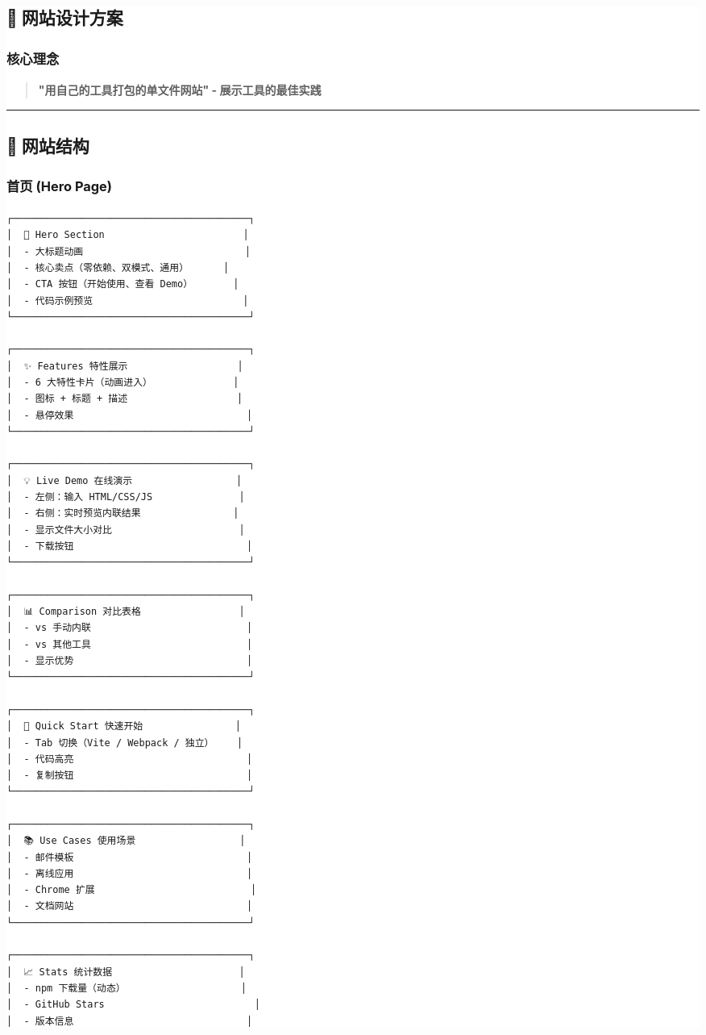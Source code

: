 ## 🎨 网站设计方案

### 核心理念
> **"用自己的工具打包的单文件网站" - 展示工具的最佳实践**

---

## 📐 网站结构

### 首页 (Hero Page)

```
┌─────────────────────────────────────────┐
│  🎯 Hero Section                        │
│  - 大标题动画                            │
│  - 核心卖点（零依赖、双模式、通用）      │
│  - CTA 按钮（开始使用、查看 Demo）       │
│  - 代码示例预览                          │
└─────────────────────────────────────────┘

┌─────────────────────────────────────────┐
│  ✨ Features 特性展示                   │
│  - 6 大特性卡片（动画进入）              │
│  - 图标 + 标题 + 描述                   │
│  - 悬停效果                              │
└─────────────────────────────────────────┘

┌─────────────────────────────────────────┐
│  💡 Live Demo 在线演示                  │
│  - 左侧：输入 HTML/CSS/JS               │
│  - 右侧：实时预览内联结果                │
│  - 显示文件大小对比                      │
│  - 下载按钮                              │
└─────────────────────────────────────────┘

┌─────────────────────────────────────────┐
│  📊 Comparison 对比表格                 │
│  - vs 手动内联                           │
│  - vs 其他工具                           │
│  - 显示优势                              │
└─────────────────────────────────────────┘

┌─────────────────────────────────────────┐
│  🚀 Quick Start 快速开始                │
│  - Tab 切换（Vite / Webpack / 独立）    │
│  - 代码高亮                              │
│  - 复制按钮                              │
└─────────────────────────────────────────┘

┌─────────────────────────────────────────┐
│  📚 Use Cases 使用场景                  │
│  - 邮件模板                              │
│  - 离线应用                              │
│  - Chrome 扩展                           │
│  - 文档网站                              │
└─────────────────────────────────────────┘

┌─────────────────────────────────────────┐
│  📈 Stats 统计数据                      │
│  - npm 下载量（动态）                    │
│  - GitHub Stars                          │
│  - 版本信息                              │
```